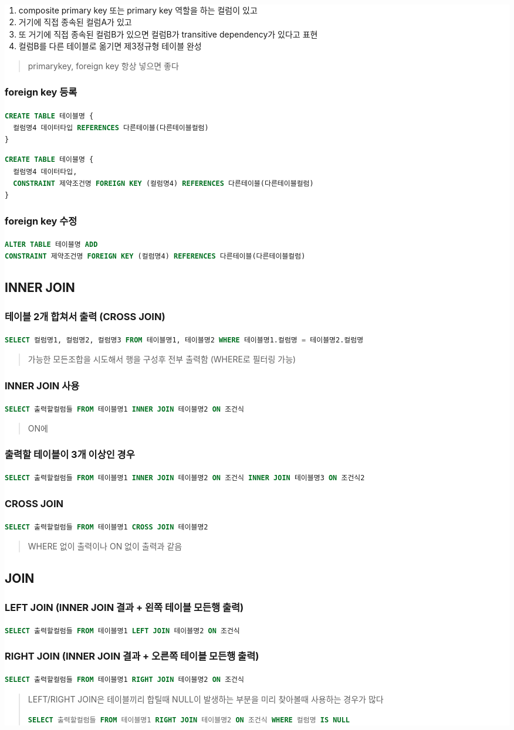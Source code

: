 1. composite primary key 또는 primary key 역할을 하는 컬럼이 있고
2. 거기에 직접 종속된 컬럼A가 있고
3. 또 거기에 직접 종속된 컬럼B가 있으면 컬럼B가 transitive dependency가 있다고 표현
4. 컬럼B를 다른 테이블로 옮기면 제3정규형 테이블 완성
> primarykey, foreign key 항상 넣으면 좋다

### foreign key 등록
```SQL
CREATE TABLE 테이블명 {
  컬럼명4 데이터타입 REFERENCES 다른테이블(다른테이블컬럼)
}
```
```SQL
CREATE TABLE 테이블명 {
  컬럼명4 데이터타입,
  CONSTRAINT 제약조건명 FOREIGN KEY (컬럼명4) REFERENCES 다른테이블(다른테이블컬럼)
}
```

### foreign key 수정
```SQL
ALTER TABLE 테이블명 ADD
CONSTRAINT 제약조건명 FOREIGN KEY (컬럼명4) REFERENCES 다른테이블(다른테이블컬럼)
```

## INNER JOIN
### 테이블 2개 합쳐서 출력 (CROSS JOIN)
```SQL
SELECT 컬럼명1, 컬럼명2, 컬럼명3 FROM 테이블명1, 테이블명2 WHERE 테이블명1.컬럼명 = 테이블명2.컬럼명
```
> 가능한 모든조합을 시도해서 행을 구성후 전부 출력함 (WHERE로 필터링 가능)
### INNER JOIN 사용
```SQL
SELECT 출력할컬럼들 FROM 테이블명1 INNER JOIN 테이블명2 ON 조건식
```
> ON에
### 출력할 테이블이 3개 이상인 경우
```SQL
SELECT 출력할컬럼들 FROM 테이블명1 INNER JOIN 테이블명2 ON 조건식 INNER JOIN 테이블명3 ON 조건식2
```
### CROSS JOIN
```SQL
SELECT 출력할컬럼들 FROM 테이블명1 CROSS JOIN 테이블명2
```
> WHERE 없이 출력이나 ON 없이 출력과 같음

## JOIN
### LEFT JOIN (INNER JOIN 결과 + 왼쪽 테이블 모든행 출력)
```SQL
SELECT 출력할컬럼들 FROM 테이블명1 LEFT JOIN 테이블명2 ON 조건식
```
### RIGHT JOIN (INNER JOIN 결과 + 오른쪽 테이블 모든행 출력)
```SQL
SELECT 출력할컬럼들 FROM 테이블명1 RIGHT JOIN 테이블명2 ON 조건식
```
> LEFT/RIGHT JOIN은 테이블끼리 합틸때 NULL이 발생하는 부분을 미리 찾아볼때 사용하는 경우가 많다  
> ```SQL
> SELECT 출력할컬럼들 FROM 테이블명1 RIGHT JOIN 테이블명2 ON 조건식 WHERE 컬럼명 IS NULL
> ```
